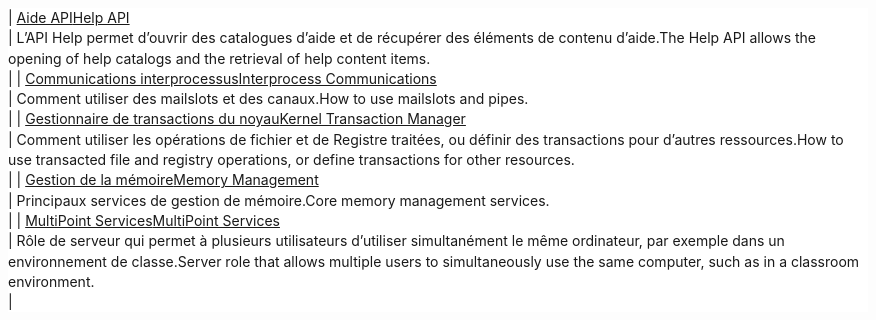 | [<span data-ttu-id="9a1b8-139">Aide API</span><span class="sxs-lookup"><span data-stu-id="9a1b8-139">Help API</span></span>](/previous-versions/windows/desktop/helpapi/helpapi-portal)<br/>                                                            | <span data-ttu-id="9a1b8-140">L’API Help permet d’ouvrir des catalogues d’aide et de récupérer des éléments de contenu d’aide.</span><span class="sxs-lookup"><span data-stu-id="9a1b8-140">The Help API allows the opening of help catalogs and the retrieval of help content items.</span></span><br/>                                                                                                                                                                                                                                                                                                                                                                                                                                                                                                                                             |
| [<span data-ttu-id="9a1b8-141">Communications interprocessus</span><span class="sxs-lookup"><span data-stu-id="9a1b8-141">Interprocess Communications</span></span>](./ipc/interprocess-communications.md)<br/>                               | <span data-ttu-id="9a1b8-142">Comment utiliser des mailslots et des canaux.</span><span class="sxs-lookup"><span data-stu-id="9a1b8-142">How to use mailslots and pipes.</span></span><br/>                                                                                                                                                                                                                                                                                                                                                                                                                                                                                                                                                                                                       |
| [<span data-ttu-id="9a1b8-143">Gestionnaire de transactions du noyau</span><span class="sxs-lookup"><span data-stu-id="9a1b8-143">Kernel Transaction Manager</span></span>](./ktm/kernel-transaction-manager-portal.md)<br/>                            | <span data-ttu-id="9a1b8-144">Comment utiliser les opérations de fichier et de Registre traitées, ou définir des transactions pour d’autres ressources.</span><span class="sxs-lookup"><span data-stu-id="9a1b8-144">How to use transacted file and registry operations, or define transactions for other resources.</span></span><br/>                                                                                                                                                                                                                                                                                                                                                                                                                                                                                                                                       |
| [<span data-ttu-id="9a1b8-145">Gestion de la mémoire</span><span class="sxs-lookup"><span data-stu-id="9a1b8-145">Memory Management</span></span>](./memory/memory-management.md)<br/>                                                   | <span data-ttu-id="9a1b8-146">Principaux services de gestion de mémoire.</span><span class="sxs-lookup"><span data-stu-id="9a1b8-146">Core memory management services.</span></span><br/>                                                                                                                                                                                                                                                                                                                                                                                                                                                                                                                                                                                                      |
| [<span data-ttu-id="9a1b8-147">MultiPoint Services</span><span class="sxs-lookup"><span data-stu-id="9a1b8-147">MultiPoint Services</span></span>](/previous-versions/windows/desktop/multipoint/windows-multipoint-server-portal)<br/>                            | <span data-ttu-id="9a1b8-148">Rôle de serveur qui permet à plusieurs utilisateurs d’utiliser simultanément le même ordinateur, par exemple dans un environnement de classe.</span><span class="sxs-lookup"><span data-stu-id="9a1b8-148">Server role that allows multiple users to simultaneously use the same computer, such as in a classroom environment.</span></span><br/>                                                                                                                                                                                                                                                                                                                                                                                                                                                                                                                   |